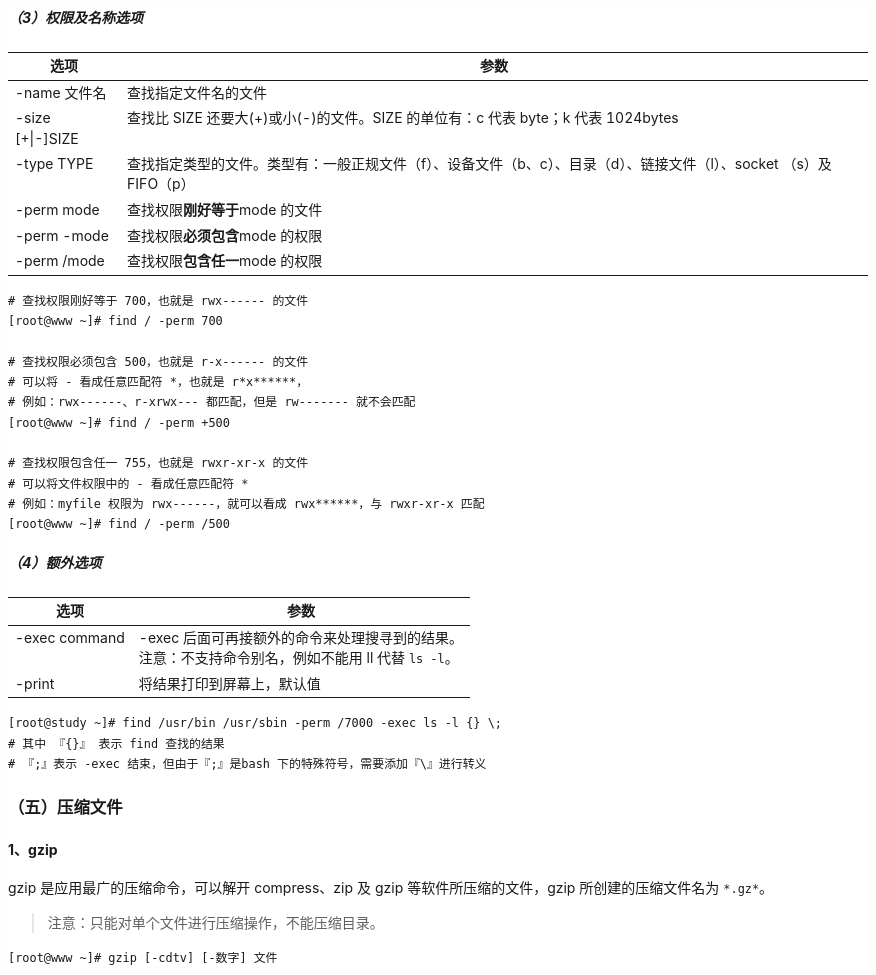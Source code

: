 ##### （3）权限及名称选项

| 选项             | 参数                                                                                                                |
| ---------------- | ------------------------------------------------------------------------------------------------------------------- |
| -name 文件名     | 查找指定文件名的文件                                                                                                |
| -size [+\|-]SIZE | 查找比 SIZE 还要大(+)或小(-)的文件。SIZE 的单位有：c 代表 byte；k 代表 1024bytes                                    |
| -type TYPE       | 查找指定类型的文件。类型有：一般正规文件（f）、设备文件（b、c）、目录（d）、链接文件（l）、socket （s）及 FIFO（p） |
| -perm mode       | 查找权限**刚好等于**mode 的文件                                                                                     |
| -perm -mode      | 查找权限**必须包含**mode 的权限                                                                                     |
| -perm /mode      | 查找权限**包含任一**mode 的权限                                                                                     |

```shell
# 查找权限刚好等于 700，也就是 rwx------ 的文件
[root@www ~]# find / -perm 700

# 查找权限必须包含 500，也就是 r-x------ 的文件
# 可以将 - 看成任意匹配符 *，也就是 r*x******，
# 例如：rwx------、r-xrwx--- 都匹配，但是 rw------- 就不会匹配
[root@www ~]# find / -perm +500

# 查找权限包含任一 755，也就是 rwxr-xr-x 的文件
# 可以将文件权限中的 - 看成任意匹配符 *
# 例如：myfile 权限为 rwx------，就可以看成 rwx******，与 rwxr-xr-x 匹配
[root@www ~]# find / -perm /500
```

##### （4）额外选项

| 选项          | 参数                                                                                                  |
| ------------- | ----------------------------------------------------------------------------------------------------- |
| -exec command | -exec 后面可再接额外的命令来处理搜寻到的结果。<br/>注意：不支持命令别名，例如不能用 ll 代替 `ls -l`。 |
| -print        | 将结果打印到屏幕上，默认值                                                                            |

```shell
[root@study ~]# find /usr/bin /usr/sbin -perm /7000 -exec ls -l {} \;
# 其中 『{}』 表示 find 查找的结果
# 『;』表示 -exec 结束，但由于『;』是bash 下的特殊符号，需要添加『\』进行转义
```

### （五）压缩文件

#### 1、gzip

gzip 是应用最广的压缩命令，可以解开 compress、zip 及 gzip 等软件所压缩的文件，gzip 所创建的压缩文件名为 `*.gz*`。

> 注意：只能对单个文件进行压缩操作，不能压缩目录。

```shell
[root@www ~]# gzip [-cdtv] [-数字] 文件
```
